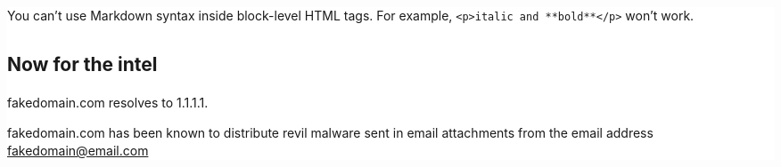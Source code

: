 <p>You can’t use Markdown syntax inside block-level HTML tags. For example, <code class="language-plaintext highlighter-rouge">&lt;p&gt;italic and **bold**&lt;/p&gt;</code> won’t work.</p>

<h2>Now for the intel</h2>

fakedomain.com resolves to 1.1.1.1.

fakedomain.com has been known to distribute revil malware sent in  email attachments from the email address fakedomain@email.com